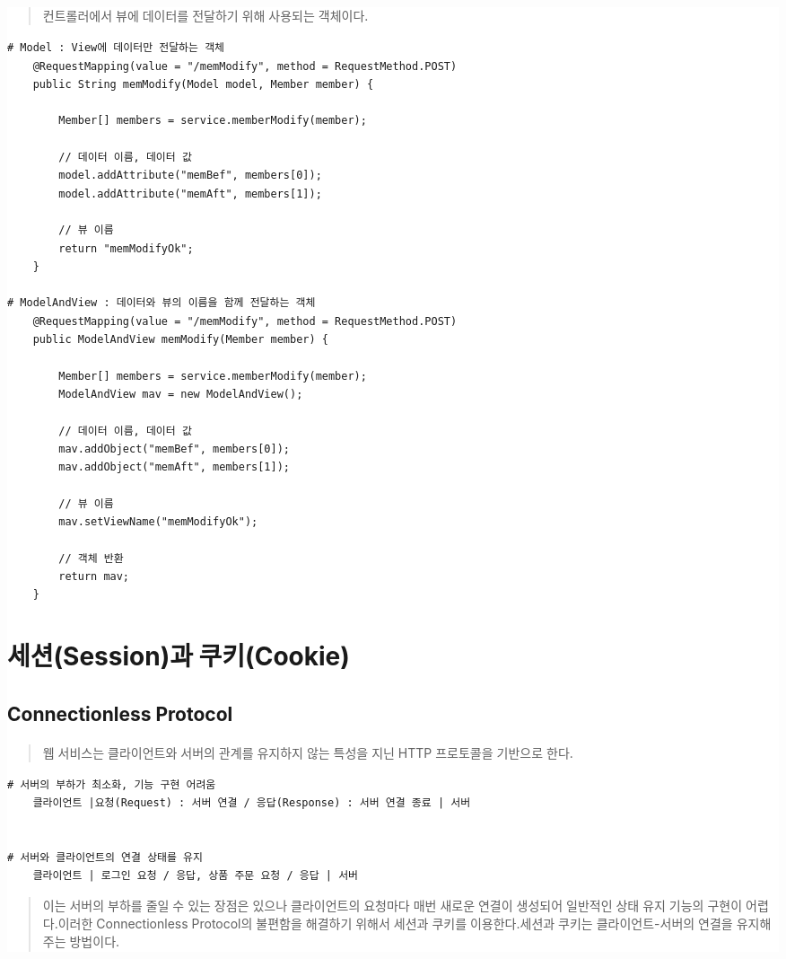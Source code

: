> 컨트롤러에서 뷰에 데이터를 전달하기 위해 사용되는 객체이다.

    # Model : View에 데이터만 전달하는 객체
    	@RequestMapping(value = "/memModify", method = RequestMethod.POST)
    	public String memModify(Model model, Member member) {
    		
    		Member[] members = service.memberModify(member);
    		
    		// 데이터 이름, 데이터 값
    		model.addAttribute("memBef", members[0]);
    		model.addAttribute("memAft", members[1]);
    		
    		// 뷰 이름
    		return "memModifyOk";
    	}
    
    # ModelAndView : 데이터와 뷰의 이름을 함께 전달하는 객체
    	@RequestMapping(value = "/memModify", method = RequestMethod.POST)
    	public ModelAndView memModify(Member member) {
    		
    		Member[] members = service.memberModify(member);
    		ModelAndView mav = new ModelAndView();
    		
    		// 데이터 이름, 데이터 값
    		mav.addObject("memBef", members[0]);
    		mav.addObject("memAft", members[1]);
    		
    		// 뷰 이름
    		mav.setViewName("memModifyOk");
    		
    		// 객체 반환
    		return mav;
    	}

# 세션(Session)과 쿠키(Cookie)

## Connectionless Protocol

> 웹 서비스는 클라이언트와 서버의 관계를 유지하지 않는 특성을 지닌 HTTP 프로토콜을 기반으로 한다.

    # 서버의 부하가 최소화, 기능 구현 어려움
    	클라이언트 |요청(Request) : 서버 연결 / 응답(Response) : 서버 연결 종료 | 서버
    
    
    # 서버와 클라이언트의 연결 상태를 유지
    	클라이언트 | 로그인 요청 / 응답, 상품 주문 요청 / 응답 | 서버

> 이는 서버의 부하를 줄일 수 있는 장점은 있으나 클라이언트의 요청마다 매번 새로운 연결이 생성되어 일반적인 상태 유지 기능의 구현이 어렵다.이러한 Connectionless Protocol의 불편함을 해결하기 위해서 세션과 쿠키를 이용한다.세션과 쿠키는 클라이언트-서버의 연결을 유지해주는 방법이다.
